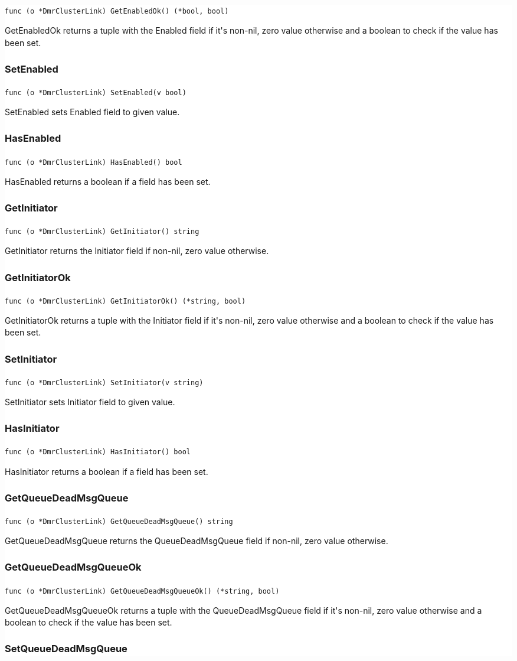 `func (o *DmrClusterLink) GetEnabledOk() (*bool, bool)`

GetEnabledOk returns a tuple with the Enabled field if it's non-nil, zero value otherwise
and a boolean to check if the value has been set.

### SetEnabled

`func (o *DmrClusterLink) SetEnabled(v bool)`

SetEnabled sets Enabled field to given value.

### HasEnabled

`func (o *DmrClusterLink) HasEnabled() bool`

HasEnabled returns a boolean if a field has been set.

### GetInitiator

`func (o *DmrClusterLink) GetInitiator() string`

GetInitiator returns the Initiator field if non-nil, zero value otherwise.

### GetInitiatorOk

`func (o *DmrClusterLink) GetInitiatorOk() (*string, bool)`

GetInitiatorOk returns a tuple with the Initiator field if it's non-nil, zero value otherwise
and a boolean to check if the value has been set.

### SetInitiator

`func (o *DmrClusterLink) SetInitiator(v string)`

SetInitiator sets Initiator field to given value.

### HasInitiator

`func (o *DmrClusterLink) HasInitiator() bool`

HasInitiator returns a boolean if a field has been set.

### GetQueueDeadMsgQueue

`func (o *DmrClusterLink) GetQueueDeadMsgQueue() string`

GetQueueDeadMsgQueue returns the QueueDeadMsgQueue field if non-nil, zero value otherwise.

### GetQueueDeadMsgQueueOk

`func (o *DmrClusterLink) GetQueueDeadMsgQueueOk() (*string, bool)`

GetQueueDeadMsgQueueOk returns a tuple with the QueueDeadMsgQueue field if it's non-nil, zero value otherwise
and a boolean to check if the value has been set.

### SetQueueDeadMsgQueue
